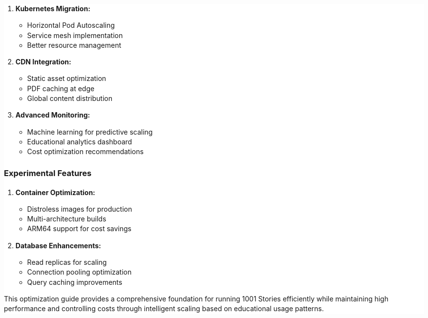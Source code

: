 1. **Kubernetes Migration:**
   - Horizontal Pod Autoscaling
   - Service mesh implementation
   - Better resource management

2. **CDN Integration:**
   - Static asset optimization
   - PDF caching at edge
   - Global content distribution

3. **Advanced Monitoring:**
   - Machine learning for predictive scaling
   - Educational analytics dashboard
   - Cost optimization recommendations

### Experimental Features

1. **Container Optimization:**
   - Distroless images for production
   - Multi-architecture builds
   - ARM64 support for cost savings

2. **Database Enhancements:**
   - Read replicas for scaling
   - Connection pooling optimization
   - Query caching improvements

This optimization guide provides a comprehensive foundation for running 1001 Stories efficiently while maintaining high performance and controlling costs through intelligent scaling based on educational usage patterns.